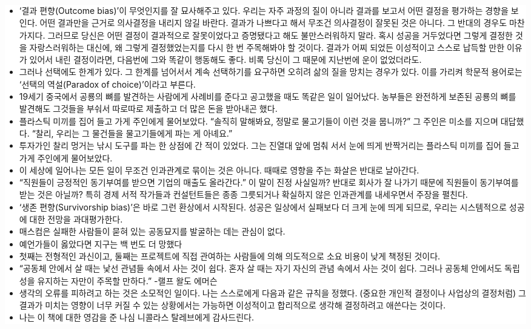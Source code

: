 - ‘결과 편향(Outcome bias)’이 무엇인지를 잘 묘사해주고 있다. 우리는 자주 과정의 질이 아니라 결과를 보고서 어떤 결정을 평가하는 경향을 보인다. 어떤 결과만을 근거로 의사결정을 내리지 않길 바란다. 결과가 나쁘다고 해서 무조건 의사결정이 잘못된 것은 아니다. 그 반대의 경우도 마찬가지다. 그러므로 당신은 어떤 결정이 결과적으로 잘못이었다고 증명됐다고 해도 불만스러워하지 말라. 혹시 성공을 거두었다면 그렇게 결정한 것을 자랑스러워하는 대신에, 왜 그렇게 결정했었는지를 다시 한 번 주목해봐야 할 것이다. 결과가 어찌 되었든 이성적이고 스스로 납득할 만한 이유가 있어서 내린 결정이라면, 다음번에 그와 똑같이 행동해도 좋다. 비록 당신이 그 때문에 지난번에 운이 없었더라도.
- 그러나 선택에도 한계가 있다. 그 한계를 넘어서서 계속 선택하기를 요구하면 오히려 삶의 질을 망치는 경우가 있다. 이를 가리켜 학문적 용어로는 ‘선택의 역설(Paradox of choice)’이라고 부른다.
- 19세기 중국에서 공룡의 뼈를 발견하는 사람에게 사례비를 준다고 공고했을 때도 똑같은 일이 일어났다. 농부들은 완전하게 보존된 공룡의 뼈를 발견해도 그것들을 부숴서 따로따로 제출하고 더 많은 돈을 받아내곤 했다.
- 플라스틱 미끼를 집어 들고 가게 주인에게 물어보았다. “솔직히 말해봐요, 정말로 물고기들이 이런 것을 뭅니까?” 그 주인은 미소를 지으며 대답했다. “찰리, 우리는 그 물건들을 물고기들에게 파는 게 아녜요.”
- 투자가인 찰리 멍거는 낚시 도구를 파는 한 상점에 간 적이 있었다. 그는 진열대 앞에 멈춰 서서 눈에 띄게 반짝거리는 플라스틱 미끼를 집어 들고 가게 주인에게 물어보았다.
- 이 세상에 일어나는 모든 일이 무조건 인과관계로 묶이는 것은 아니다. 때때로 영향을 주는 화살은 반대로 날아간다.
- “직원들이 긍정적인 동기부여를 받으면 기업의 매출도 올라간다.” 이 말이 진정 사실일까? 반대로 회사가 잘 나가기 때문에 직원들이 동기부여를 받는 것은 아닐까? 특히 경제 서적 작가들과 컨설턴트들은 종종 그릇되거나 확실하지 않은 인과관계를 내세우면서 주장을 펼친다.
- ‘생존 편향(Survivorship bias)’은 바로 그런 환상에서 시작된다. 성공은 일상에서 실패보다 더 크게 눈에 띄게 되므로, 우리는 시스템적으로 성공에 대한 전망을 과대평가한다.
- 매스컴은 실패한 사람들이 묻혀 있는 공동묘지를 발굴하는 데는 관심이 없다.
- 예언가들이 옳았다면 지구는 백 번도 더 망했다
- 첫째는 전형적인 과신이고, 둘째는 프로젝트에 직접 관여하는 사람들에 의해 의도적으로 소요 비용이 낮게 책정된 것이다.
- “공동체 안에서 살 때는 낯선 관념들 속에서 사는 것이 쉽다. 혼자 살 때는 자기 자신의 관념 속에서 사는 것이 쉽다. 그러나 공동체 안에서도 독립성을 유지하는 자만이 주목할 만하다.” -랠프 왈도 에머슨
- 생각의 오류를 피하려고 하는 것은 소모적인 일이다. 나는 스스로에게 다음과 같은 규칙을 정했다. (중요한 개인적 결정이나 사업상의 결정처럼) 그 결과가 미치는 영향이 너무 커질 수 있는 상황에서는 가능하면 이성적이고 합리적으로 생각해 결정하려고 애쓴다는 것이다.
- 나는 이 책에 대한 영감을 준 나심 니콜라스 탈레브에게 감사드린다.